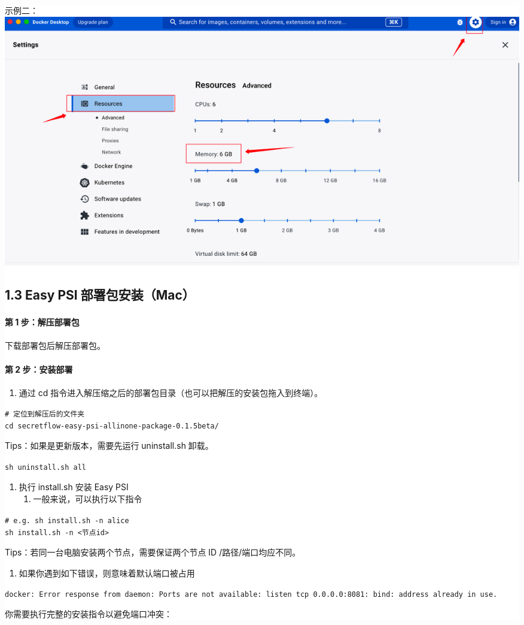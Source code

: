 示例二：<br /> ![addMemory_2.1](imgs/addMemory_2.1.png)
## 1.3 Easy PSI 部署包安装（Mac）
#### 第 1 步：解压部署包
下载部署包后解压部署包。
#### 第 2 步：安装部署

1. 通过 cd 指令进入解压缩之后的部署包目录（也可以把解压的安装包拖入到终端）。

```
# 定位到解压后的文件夹
cd secretflow-easy-psi-allinone-package-0.1.5beta/
```
Tips：如果是更新版本，需要先运行 uninstall.sh 卸载。

```
sh uninstall.sh all
```

1. 执行 install.sh 安装 Easy PSI
   1. 一般来说，可以执行以下指令

```
# e.g. sh install.sh -n alice
sh install.sh -n <节点id>
```
Tips：若同一台电脑安装两个节点，需要保证两个节点 ID /路径/端口均应不同。

   1. 如果你遇到如下错误，则意味着默认端口被占用

```
docker: Error response from daemon: Ports are not available: listen tcp 0.0.0.0:8081: bind: address already in use.
```
你需要执行完整的安装指令以避免端口冲突：
